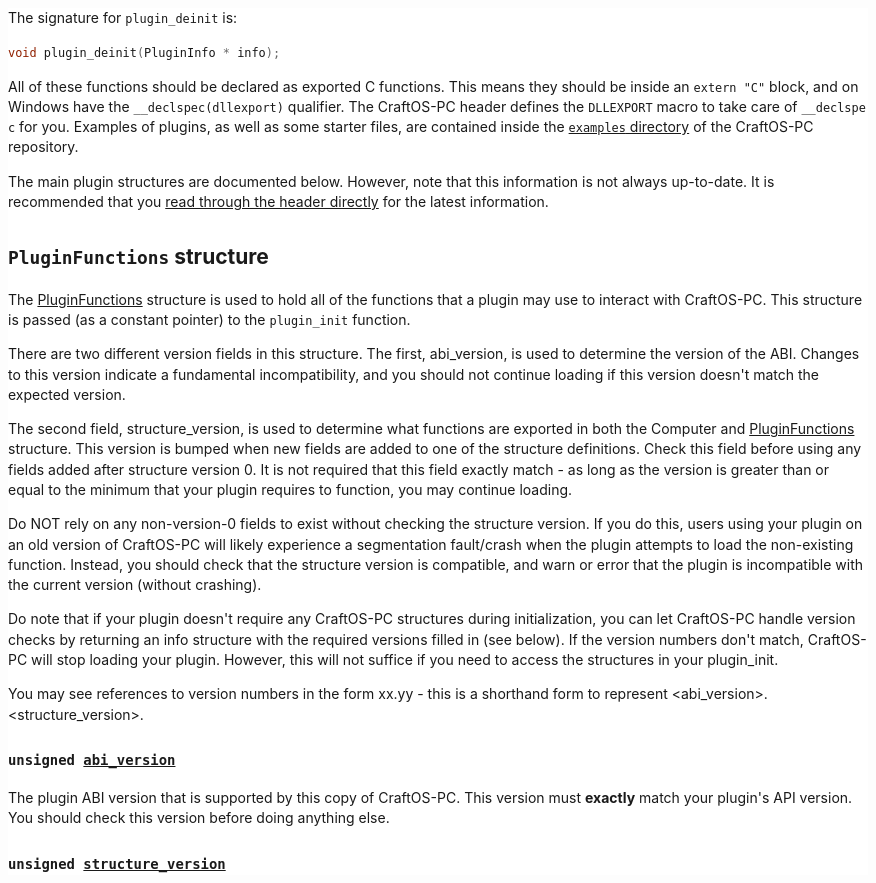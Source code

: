 The signature for `plugin_deinit` is:
```c++
void plugin_deinit(PluginInfo * info);
```

All of these functions should be declared as exported C functions. This means they should be inside an `extern "C"` block, and on Windows have the `__declspec(dllexport)` qualifier. The CraftOS-PC header defines the `DLLEXPORT` macro to take care of `__declspec` for you. Examples of plugins, as well as some starter files, are contained inside the [`examples` directory](https://github.com/MCJack123/craftos2/tree/master/examples) of the CraftOS-PC repository.

The main plugin structures are documented below. However, note that this information is not always up-to-date. It is recommended that you [read through the header directly](https://github.com/MCJack123/craftos2/blob/master/api/CraftOS-PC.hpp) for the latest information.

## `PluginFunctions` structure

The [PluginFunctions](#PluginFunctions-structure) structure is used to hold all of the functions that a plugin may use to interact with CraftOS-PC. This structure is passed (as a constant pointer) to the `plugin_init` function.

There are two different version fields in this structure. The first, abi_version, is used to determine the version of the ABI. Changes to this version indicate a fundamental incompatibility, and you should not continue loading if this version doesn't match the expected version.

The second field, structure_version, is used to determine what functions are exported in both the Computer and [PluginFunctions](#PluginFunctions-structure) structure. This version is bumped when new fields are added to one of the structure definitions. Check this field before using any fields added after structure version 0. It is not required that this field exactly match - as long as the version is greater than or equal to the minimum that your plugin requires to function, you may continue loading.

Do NOT rely on any non-version-0 fields to exist without checking the structure version. If you do this, users using your plugin on an old version of CraftOS-PC will likely experience a segmentation fault/crash when the plugin attempts to load the non-existing function. Instead, you should check that the structure version is compatible, and warn or error that the plugin is incompatible with the current version (without crashing).

Do note that if your plugin doesn't require any CraftOS-PC structures during initialization, you can let CraftOS-PC handle version checks by returning an info structure with the required versions filled in (see below). If the version numbers don't match, CraftOS-PC will stop loading your plugin. However, this will not suffice if you need to access the structures in your plugin_init.

You may see references to version numbers in the form xx.yy - this is a shorthand form to represent &lt;abi_version&gt;.&lt;structure_version&gt;.

### `unsigned `[`abi_version`](#PluginFunctions-structure_1a61ac125a53618993d473713b3d37168c) 

The plugin ABI version that is supported by this copy of CraftOS-PC. This version must **exactly** match your plugin's API version. You should check this version before doing anything else.

### `unsigned `[`structure_version`](#PluginFunctions-structure_1a642cbd6d9e65d0848a9588d9b27c3e92) 
